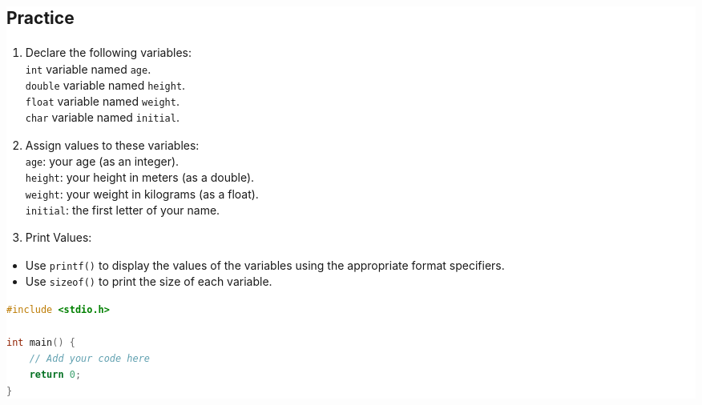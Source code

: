 

## Practice

1. Declare the following variables:    
`int` variable named `age`.   
`double` variable named `height`.    
`float` variable named `weight`.   
`char` variable named `initial`.   

2. Assign values to these variables:    
`age`: your age (as an integer).   
`height`: your height in meters (as a double).   
`weight`: your weight in kilograms (as a float).   
`initial`: the first letter of your name.   

3. Print Values:
- Use `printf()` to display the values of the variables using the appropriate format specifiers.    
- Use `sizeof()` to print the size of each variable.    

```c
#include <stdio.h>

int main() {
    // Add your code here
    return 0;
}
```



